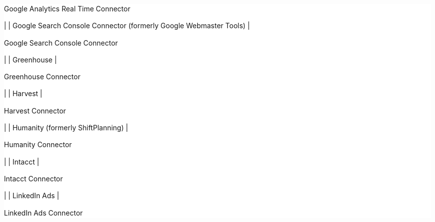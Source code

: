 Google Analytics Real Time Connector

|
|
 Google Search Console Connector (formerly Google Webmaster Tools)
  |

Google Search Console Connector

|
|
 Greenhouse
  |

Greenhouse Connector

|
|
 Harvest
  |

Harvest Connector

|
|
 Humanity (formerly ShiftPlanning)
  |

Humanity Connector

|
|
 Intacct
  |

Intacct Connector

|
|
 LinkedIn Ads
  |

LinkedIn Ads Connector
